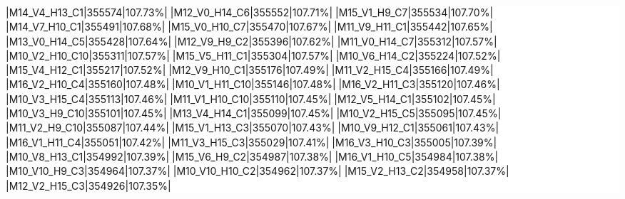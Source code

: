 |M14_V4_H13_C1|355574|107.73%|
|M12_V0_H14_C6|355552|107.71%|
|M15_V1_H9_C7|355534|107.70%|
|M14_V7_H10_C1|355491|107.68%|
|M15_V0_H10_C7|355470|107.67%|
|M11_V9_H11_C1|355442|107.65%|
|M13_V0_H14_C5|355428|107.64%|
|M12_V9_H9_C2|355396|107.62%|
|M11_V0_H14_C7|355312|107.57%|
|M10_V2_H10_C10|355311|107.57%|
|M15_V5_H11_C1|355304|107.57%|
|M10_V6_H14_C2|355224|107.52%|
|M15_V4_H12_C1|355217|107.52%|
|M12_V9_H10_C1|355176|107.49%|
|M11_V2_H15_C4|355166|107.49%|
|M16_V2_H10_C4|355160|107.48%|
|M10_V1_H11_C10|355146|107.48%|
|M16_V2_H11_C3|355120|107.46%|
|M10_V3_H15_C4|355113|107.46%|
|M11_V1_H10_C10|355110|107.45%|
|M12_V5_H14_C1|355102|107.45%|
|M10_V3_H9_C10|355101|107.45%|
|M13_V4_H14_C1|355099|107.45%|
|M10_V2_H15_C5|355095|107.45%|
|M11_V2_H9_C10|355087|107.44%|
|M15_V1_H13_C3|355070|107.43%|
|M10_V9_H12_C1|355061|107.43%|
|M16_V1_H11_C4|355051|107.42%|
|M11_V3_H15_C3|355029|107.41%|
|M16_V3_H10_C3|355005|107.39%|
|M10_V8_H13_C1|354992|107.39%|
|M15_V6_H9_C2|354987|107.38%|
|M16_V1_H10_C5|354984|107.38%|
|M10_V10_H9_C3|354964|107.37%|
|M10_V10_H10_C2|354962|107.37%|
|M15_V2_H13_C2|354958|107.37%|
|M12_V2_H15_C3|354926|107.35%|